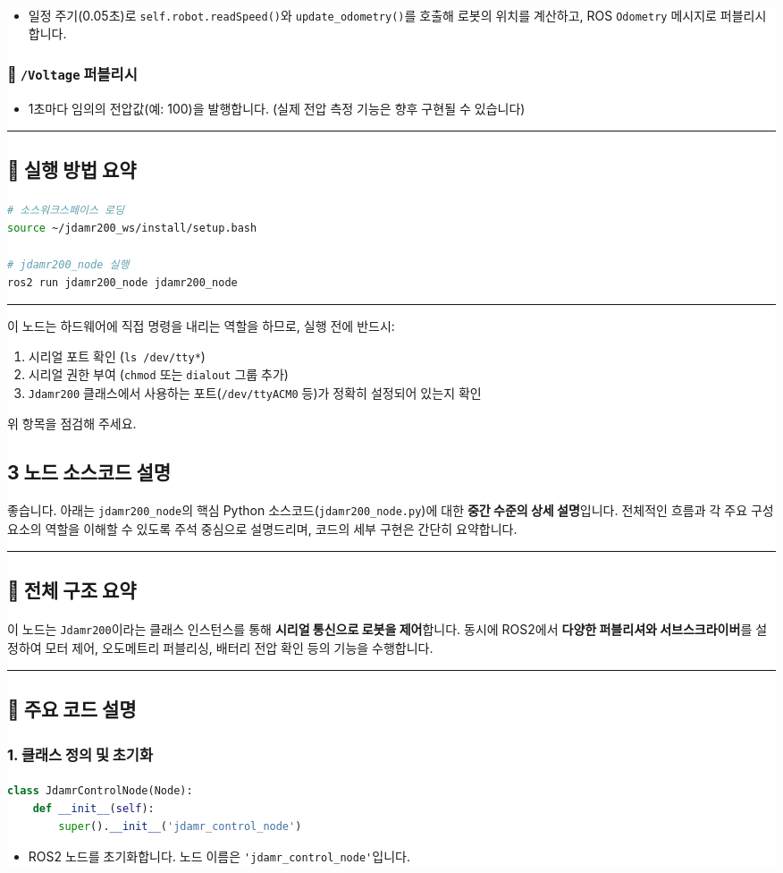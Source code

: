 * 일정 주기(0.05초)로 `self.robot.readSpeed()`와 `update_odometry()`를 호출해 로봇의 위치를 계산하고, ROS `Odometry` 메시지로 퍼블리시합니다.

### 🔋 `/Voltage` 퍼블리시

* 1초마다 임의의 전압값(예: 100)을 발행합니다. (실제 전압 측정 기능은 향후 구현될 수 있습니다)

---

## 🏁 실행 방법 요약

```bash
# 소스워크스페이스 로딩
source ~/jdamr200_ws/install/setup.bash

# jdamr200_node 실행
ros2 run jdamr200_node jdamr200_node
```

---

이 노드는 하드웨어에 직접 명령을 내리는 역할을 하므로, 실행 전에 반드시:

1. 시리얼 포트 확인 (`ls /dev/tty*`)
2. 시리얼 권한 부여 (`chmod` 또는 `dialout` 그룹 추가)
3. `Jdamr200` 클래스에서 사용하는 포트(`/dev/ttyACM0` 등)가 정확히 설정되어 있는지 확인

위 항목을 점검해 주세요.

## 3 노드 소스코드 설명 

좋습니다. 아래는 `jdamr200_node`의 핵심 Python 소스코드(`jdamr200_node.py`)에 대한 **중간 수준의 상세 설명**입니다. 전체적인 흐름과 각 주요 구성 요소의 역할을 이해할 수 있도록 주석 중심으로 설명드리며, 코드의 세부 구현은 간단히 요약합니다.

---

## 🧠 전체 구조 요약

이 노드는 `Jdamr200`이라는 클래스 인스턴스를 통해 **시리얼 통신으로 로봇을 제어**합니다. 동시에 ROS2에서 **다양한 퍼블리셔와 서브스크라이버**를 설정하여 모터 제어, 오도메트리 퍼블리싱, 배터리 전압 확인 등의 기능을 수행합니다.

---

## 📄 주요 코드 설명

### 1. 클래스 정의 및 초기화

```python
class JdamrControlNode(Node):
    def __init__(self):
        super().__init__('jdamr_control_node')
```

* ROS2 노드를 초기화합니다. 노드 이름은 `'jdamr_control_node'`입니다.
